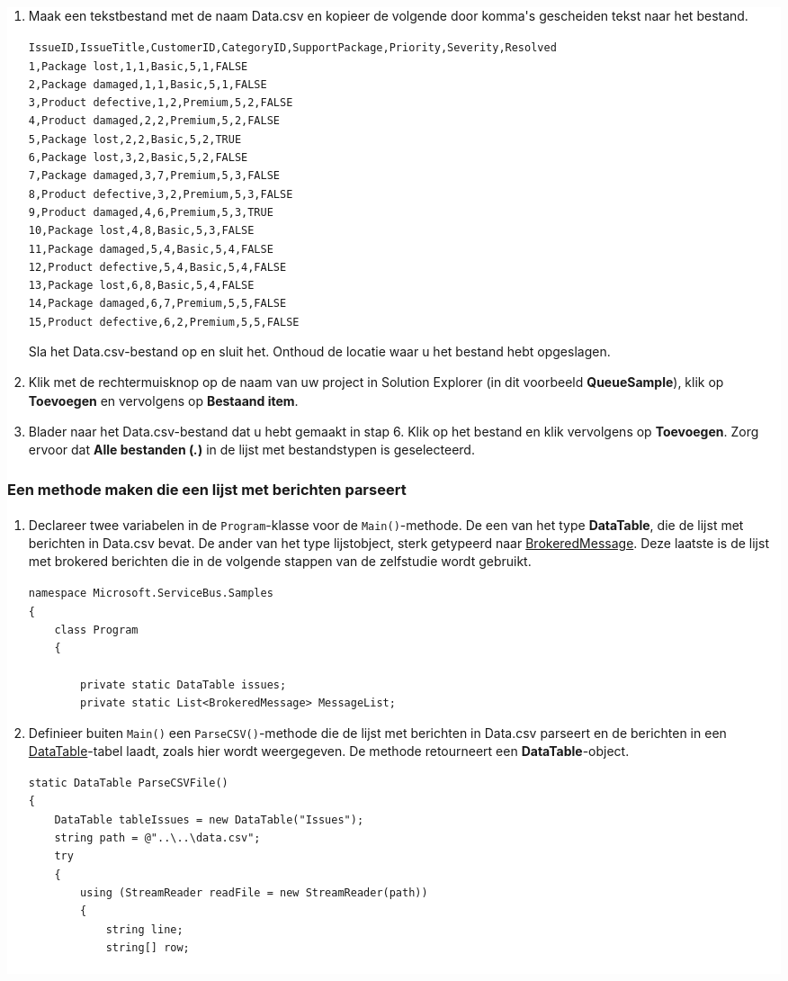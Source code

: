 1. Maak een tekstbestand met de naam Data.csv en kopieer de volgende door komma's gescheiden tekst naar het bestand.

    ```
    IssueID,IssueTitle,CustomerID,CategoryID,SupportPackage,Priority,Severity,Resolved
    1,Package lost,1,1,Basic,5,1,FALSE
    2,Package damaged,1,1,Basic,5,1,FALSE
    3,Product defective,1,2,Premium,5,2,FALSE
    4,Product damaged,2,2,Premium,5,2,FALSE
    5,Package lost,2,2,Basic,5,2,TRUE
    6,Package lost,3,2,Basic,5,2,FALSE
    7,Package damaged,3,7,Premium,5,3,FALSE
    8,Product defective,3,2,Premium,5,3,FALSE
    9,Product damaged,4,6,Premium,5,3,TRUE
    10,Package lost,4,8,Basic,5,3,FALSE
    11,Package damaged,5,4,Basic,5,4,FALSE
    12,Product defective,5,4,Basic,5,4,FALSE
    13,Package lost,6,8,Basic,5,4,FALSE
    14,Package damaged,6,7,Premium,5,5,FALSE
    15,Product defective,6,2,Premium,5,5,FALSE
    ```

    Sla het Data.csv-bestand op en sluit het. Onthoud de locatie waar u het bestand hebt opgeslagen.

1. Klik met de rechtermuisknop op de naam van uw project in Solution Explorer (in dit voorbeeld **QueueSample**), klik op **Toevoegen** en vervolgens op **Bestaand item**.

1. Blader naar het Data.csv-bestand dat u hebt gemaakt in stap 6. Klik op het bestand en klik vervolgens op **Toevoegen**. Zorg ervoor dat **Alle bestanden (*.*)** in de lijst met bestandstypen is geselecteerd.

### Een methode maken die een lijst met berichten parseert

1. Declareer twee variabelen in de `Program`-klasse voor de `Main()`-methode. De een van het type **DataTable**, die de lijst met berichten in Data.csv bevat. De ander van het type lijstobject, sterk getypeerd naar [BrokeredMessage](https://msdn.microsoft.com/library/azure/microsoft.servicebus.messaging.brokeredmessage.aspx). Deze laatste is de lijst met brokered berichten die in de volgende stappen van de zelfstudie wordt gebruikt.

    ```
    namespace Microsoft.ServiceBus.Samples
    {
        class Program
        {
    
            private static DataTable issues;
            private static List<BrokeredMessage> MessageList;
    ```

1. Definieer buiten `Main()` een `ParseCSV()`-methode die de lijst met berichten in Data.csv parseert en de berichten in een [DataTable](https://msdn.microsoft.com/library/azure/system.data.datatable.aspx)-tabel laadt, zoals hier wordt weergegeven. De methode retourneert een **DataTable**-object.

    ```
    static DataTable ParseCSVFile()
    {
        DataTable tableIssues = new DataTable("Issues");
        string path = @"..\..\data.csv";
        try
        {
            using (StreamReader readFile = new StreamReader(path))
            {
                string line;
                string[] row;
    